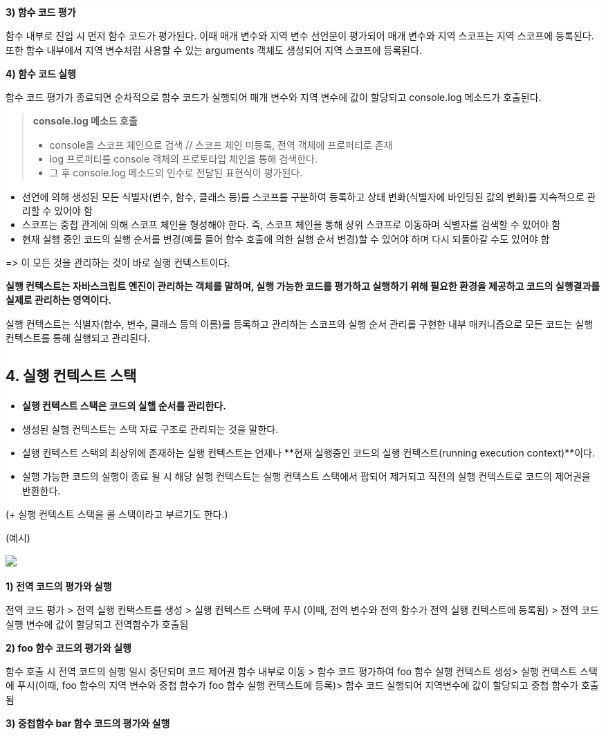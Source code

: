 **3) 함수 코드 평가**

함수 내부로 진입 시 먼저 함수 코드가 평가된다. 이때 매개 변수와 지역 변수 선언문이 평가되어 매개 변수와 지역 스코프는 지역 스코프에 등록된다. 또한 함수 내부에서 지역 변수처럼 사용할 수 있는 arguments 객체도 생성되어 지역 스코프에 등록된다.

**4) 함수 코드 실행**

함수 코드 평가가 종료되면 순차적으로 함수 코드가 실행되어 매개 변수와 지역 변수에 값이 할당되고 console.log 메소드가 호출된다.



> **console.log 메소드 호출**
>
> - console을 스코프 체인으로 검색  // 스코프 체인 미등록, 전역 객체에 프로퍼티로 존재
> - log 프로퍼티를 console 객체의 프로토타입 체인을 통해 검색한다.
> - 그 후 console.log 메소드의 인수로 전달된 표현식이 평가된다.



- 선언에 의해 생성된 모든 식별자(변수, 함수, 클래스 등)를 스코프를 구분하여 등록하고 상태 변화(식별자에 바인딩된 값의 변화)를 지속적으로 관리할 수 있어야 함
- 스코프는 중첩 관계에 의해 스코프 체인을 형성해야 한다. 즉, 스코프 체인을 통해 상위 스코프로 이동하며 식별자를 검색할 수 있어야 함
- 현재 실행 중인 코드의 실행 순서를 변경(예를 들어 함수 호출에 의한 실행 순서 변경)할 수 있어야 하며 다시 되돌아갈 수도 있어야 함

=> 이 모든 것을 관리하는 것이 바로 실행 컨텍스트이다.

**실행 컨텍스트는 자바스크립트 엔진이 관리하는 객체를 말하며, 실행 가능한 코드를 평가하고 실행하기 위해 필요한 환경을 제공하고 코드의 실행결과를 실제로 관리하는 영역이다.** 

실행 컨텍스트는 식별자(함수, 변수, 클래스 등의 이름)를 등록하고 관리하는 스코프와 실행 순서 관리를 구현한 내부 매커니즘으로 모든 코드는 실행 컨텍스트를 통해 실행되고 관리된다.



## 4. 실행 컨텍스트 스택

- **실행 컨텍스트 스택은 코드의 실핼 순서를 관리한다.**

- 생성된 실행 컨텍스트는 스택 자료 구조로 관리되는 것을 말한다.

- 실행 컨텍스트 스택의 최상위에 존재하는 실행 컨텍스트는 언제나 **현재 실행중인 코드의 실행 컨텍스트(running execution context)**이다.

- 실행 가능한 코드의 실행이 종료 될 시 해당 실행 컨텍스트는 실행 컨텍스트 스택에서 팝되어 제거되고 직전의 실행 컨텍스트로 코드의 제어권을 반환한다. 

(+ 실행 컨텍스트 스택을 콜 스택이라고 부르기도 한다.)



(예시)

![](https://poiemaweb.com/assets/fs-images/22-3.png)



**1) 전역 코드의 평가와 실행**

전역 코드 평가 > 전역 실행 컨택스트를 생성 > 실행 컨텍스트 스택에 푸시 (이때, 전역 변수와 전역 함수가 전역 실행 컨텍스트에 등록됨) > 전역 코드 실행 변수에 값이 할당되고 전역함수가 호출됨

**2) foo 함수 코드의 평가와 실행**

함수 호출 시 전역 코드의 실행 일시 중단되며 코드 제어권 함수 내부로 이동 > 함수 코드 평가하여 foo 함수 실행 컨텍스트 생성> 실행 컨텍스트 스택에 푸시(이때, foo 함수의 지역 변수와 중첩 함수가 foo 함수 실행 컨텍스트에 등록)> 함수 코드 실행되어 지역변수에 값이 할당되고 중첩 함수가 호출됨

**3) 중첩함수 bar 함수 코드의 평가와 실행**
